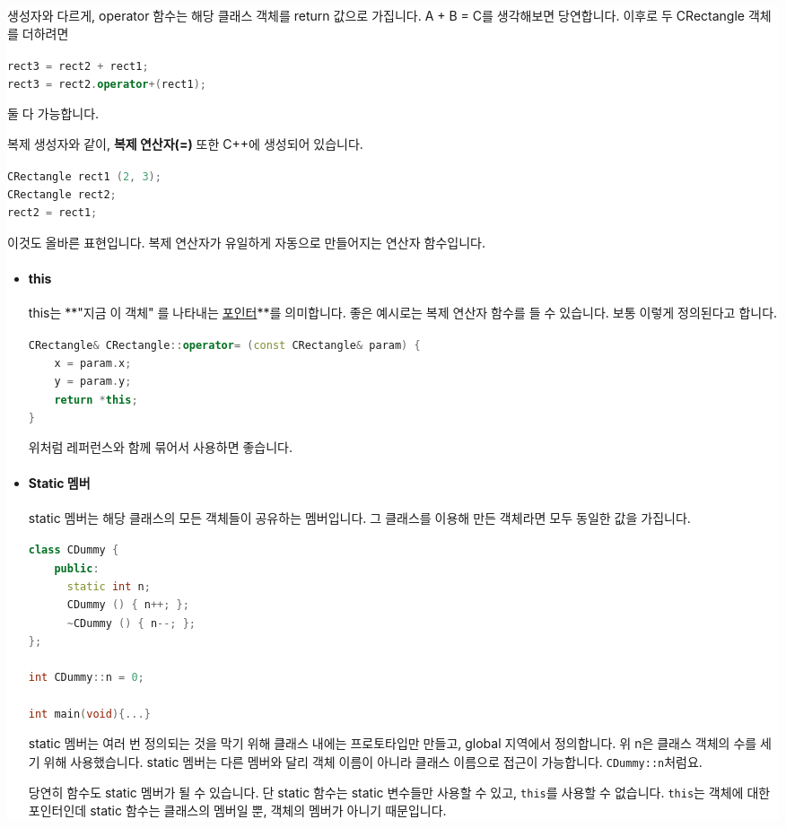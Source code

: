   생성자와 다르게, operator 함수는 해당 클래스 객체를 return 값으로 가집니다. A + B = C를 생각해보면 당연합니다.
  이후로 두 CRectangle 객체를 더하려면

  ```cpp
  rect3 = rect2 + rect1;
  rect3 = rect2.operator+(rect1);
  ```

  둘 다 가능합니다.

  

  복제 생성자와 같이, **복제 연산자(=)** 또한 C++에 생성되어 있습니다.

  ```cpp
  CRectangle rect1 (2, 3);
  CRectangle rect2;
  rect2 = rect1;
  ```

  이것도 올바른 표현입니다. 복제 연산자가 유일하게 자동으로 만들어지는 연산자 함수입니다.



* #### this

  this는 **"지금 이 객체" 를 나타내는 <u>포인터</u>**를 의미합니다.
  좋은 예시로는 복제 연산자 함수를 들 수 있습니다. 보통 이렇게 정의된다고 합니다.

  ```cpp
  CRectangle& CRectangle::operator= (const CRectangle& param) {
      x = param.x;
      y = param.y;
      return *this;
  }
  ```

  위처럼 레퍼런스와 함께 묶어서 사용하면 좋습니다.



* #### Static 멤버

  static 멤버는 해당 클래스의 모든 객체들이 공유하는 멤버입니다.  그 클래스를 이용해 만든 객체라면 모두 동일한 값을 가집니다.

  ```cpp
  class CDummy {
      public:
      	static int n;
      	CDummy () { n++; };
      	~CDummy () { n--; };
  };
  
  int CDummy::n = 0;
  
  int main(void){...}
  ```

  static 멤버는 여러 번 정의되는 것을 막기 위해 클래스 내에는 프로토타입만 만들고, global 지역에서 정의합니다. 위 n은 클래스 객체의 수를 세기 위해 사용했습니다. static 멤버는 다른 멤버와 달리 객체 이름이 아니라 클래스 이름으로 접근이 가능합니다. ```CDummy::n```처럼요.

  당연히 함수도 static 멤버가 될 수 있습니다. 단 static 함수는 static 변수들만 사용할 수 있고, ```this```를 사용할 수 없습니다. ```this```는 객체에 대한 포인터인데 static 함수는 클래스의 멤버일 뿐, 객체의 멤버가 아니기 때문입니다.
